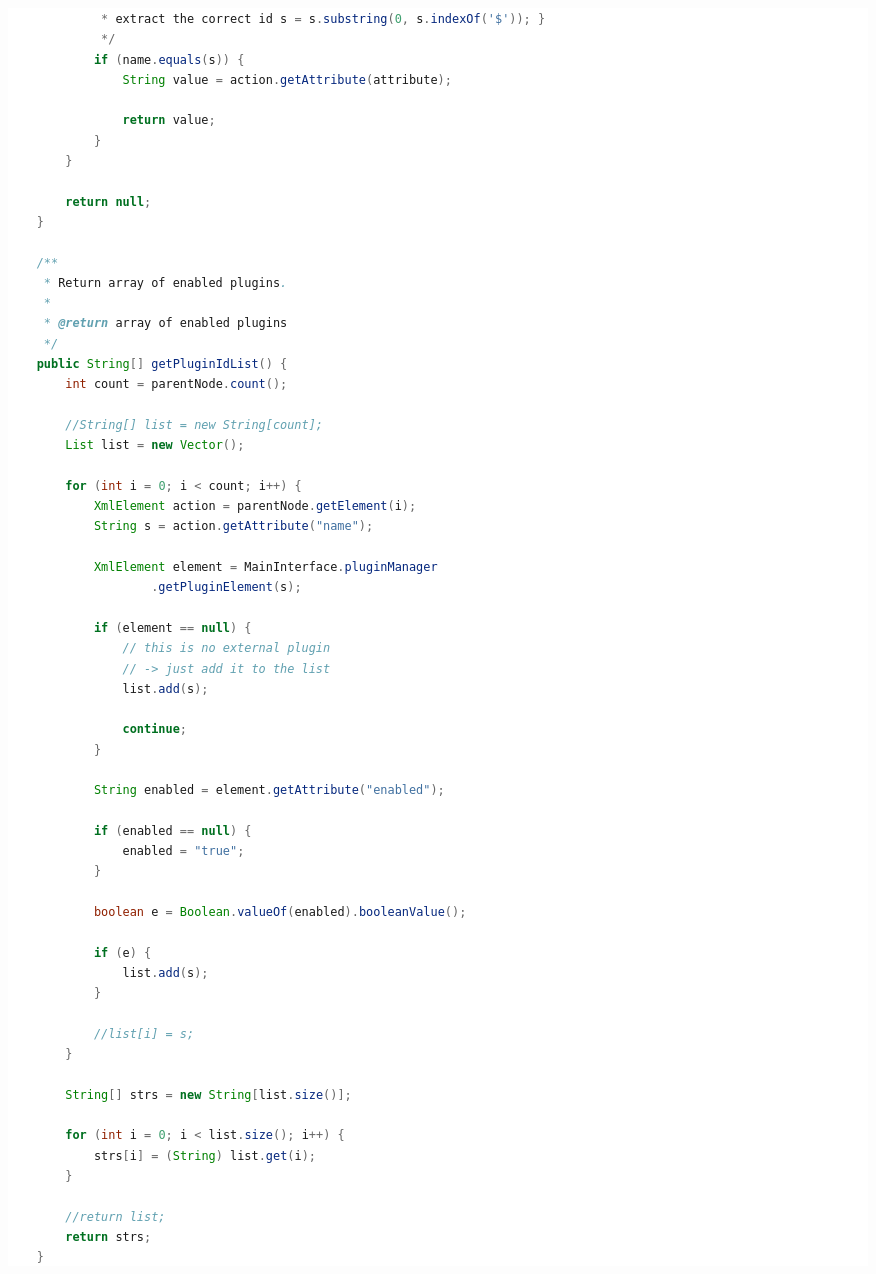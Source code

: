 ```java
			 * extract the correct id s = s.substring(0, s.indexOf('$')); }
			 */
			if (name.equals(s)) {
				String value = action.getAttribute(attribute);

				return value;
			}
		}

		return null;
	}

	/**
	 * Return array of enabled plugins.
	 * 
	 * @return array of enabled plugins
	 */
	public String[] getPluginIdList() {
		int count = parentNode.count();

		//String[] list = new String[count];
		List list = new Vector();

		for (int i = 0; i < count; i++) {
			XmlElement action = parentNode.getElement(i);
			String s = action.getAttribute("name");

			XmlElement element = MainInterface.pluginManager
					.getPluginElement(s);

			if (element == null) {
				// this is no external plugin
				// -> just add it to the list
				list.add(s);

				continue;
			}

			String enabled = element.getAttribute("enabled");

			if (enabled == null) {
				enabled = "true";
			}

			boolean e = Boolean.valueOf(enabled).booleanValue();

			if (e) {
				list.add(s);
			}

			//list[i] = s;
		}

		String[] strs = new String[list.size()];

		for (int i = 0; i < list.size(); i++) {
			strs[i] = (String) list.get(i);
		}

		//return list;
		return strs;
	}

```